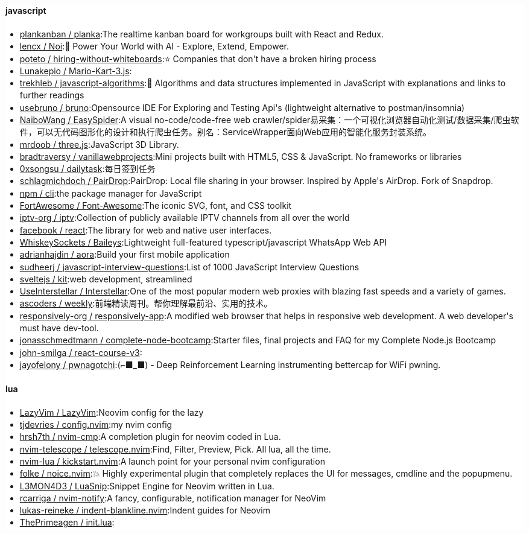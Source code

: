 #### javascript
* [plankanban / planka](https://github.com/plankanban/planka):The realtime kanban board for workgroups built with React and Redux.
* [lencx / Noi](https://github.com/lencx/Noi):🚀 Power Your World with AI - Explore, Extend, Empower.
* [poteto / hiring-without-whiteboards](https://github.com/poteto/hiring-without-whiteboards):⭐️ Companies that don't have a broken hiring process
* [Lunakepio / Mario-Kart-3.js](https://github.com/Lunakepio/Mario-Kart-3.js):
* [trekhleb / javascript-algorithms](https://github.com/trekhleb/javascript-algorithms):📝 Algorithms and data structures implemented in JavaScript with explanations and links to further readings
* [usebruno / bruno](https://github.com/usebruno/bruno):Opensource IDE For Exploring and Testing Api's (lightweight alternative to postman/insomnia)
* [NaiboWang / EasySpider](https://github.com/NaiboWang/EasySpider):A visual no-code/code-free web crawler/spider易采集：一个可视化浏览器自动化测试/数据采集/爬虫软件，可以无代码图形化的设计和执行爬虫任务。别名：ServiceWrapper面向Web应用的智能化服务封装系统。
* [mrdoob / three.js](https://github.com/mrdoob/three.js):JavaScript 3D Library.
* [bradtraversy / vanillawebprojects](https://github.com/bradtraversy/vanillawebprojects):Mini projects built with HTML5, CSS & JavaScript. No frameworks or libraries
* [0xsongsu / dailytask](https://github.com/0xsongsu/dailytask):每日签到任务
* [schlagmichdoch / PairDrop](https://github.com/schlagmichdoch/PairDrop):PairDrop: Local file sharing in your browser. Inspired by Apple's AirDrop. Fork of Snapdrop.
* [npm / cli](https://github.com/npm/cli):the package manager for JavaScript
* [FortAwesome / Font-Awesome](https://github.com/FortAwesome/Font-Awesome):The iconic SVG, font, and CSS toolkit
* [iptv-org / iptv](https://github.com/iptv-org/iptv):Collection of publicly available IPTV channels from all over the world
* [facebook / react](https://github.com/facebook/react):The library for web and native user interfaces.
* [WhiskeySockets / Baileys](https://github.com/WhiskeySockets/Baileys):Lightweight full-featured typescript/javascript WhatsApp Web API
* [adrianhajdin / aora](https://github.com/adrianhajdin/aora):Build your first mobile application
* [sudheerj / javascript-interview-questions](https://github.com/sudheerj/javascript-interview-questions):List of 1000 JavaScript Interview Questions
* [sveltejs / kit](https://github.com/sveltejs/kit):web development, streamlined
* [UseInterstellar / Interstellar](https://github.com/UseInterstellar/Interstellar):One of the most popular modern web proxies with blazing fast speeds and a variety of games.
* [ascoders / weekly](https://github.com/ascoders/weekly):前端精读周刊。帮你理解最前沿、实用的技术。
* [responsively-org / responsively-app](https://github.com/responsively-org/responsively-app):A modified web browser that helps in responsive web development. A web developer's must have dev-tool.
* [jonasschmedtmann / complete-node-bootcamp](https://github.com/jonasschmedtmann/complete-node-bootcamp):Starter files, final projects and FAQ for my Complete Node.js Bootcamp
* [john-smilga / react-course-v3](https://github.com/john-smilga/react-course-v3):
* [jayofelony / pwnagotchi](https://github.com/jayofelony/pwnagotchi):(⌐■_■) - Deep Reinforcement Learning instrumenting bettercap for WiFi pwning.

#### lua
* [LazyVim / LazyVim](https://github.com/LazyVim/LazyVim):Neovim config for the lazy
* [tjdevries / config.nvim](https://github.com/tjdevries/config.nvim):my nvim config
* [hrsh7th / nvim-cmp](https://github.com/hrsh7th/nvim-cmp):A completion plugin for neovim coded in Lua.
* [nvim-telescope / telescope.nvim](https://github.com/nvim-telescope/telescope.nvim):Find, Filter, Preview, Pick. All lua, all the time.
* [nvim-lua / kickstart.nvim](https://github.com/nvim-lua/kickstart.nvim):A launch point for your personal nvim configuration
* [folke / noice.nvim](https://github.com/folke/noice.nvim):💥 Highly experimental plugin that completely replaces the UI for messages, cmdline and the popupmenu.
* [L3MON4D3 / LuaSnip](https://github.com/L3MON4D3/LuaSnip):Snippet Engine for Neovim written in Lua.
* [rcarriga / nvim-notify](https://github.com/rcarriga/nvim-notify):A fancy, configurable, notification manager for NeoVim
* [lukas-reineke / indent-blankline.nvim](https://github.com/lukas-reineke/indent-blankline.nvim):Indent guides for Neovim
* [ThePrimeagen / init.lua](https://github.com/ThePrimeagen/init.lua):